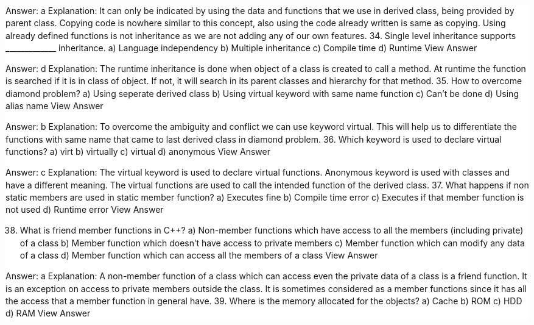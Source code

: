 Answer: a
Explanation: It can only be indicated by using the data and functions that we use in derived class, being provided by parent class. Copying code is nowhere similar to this concept, also using the code already written is same as copying. Using already defined functions is not inheritance as we are not adding any of our own features.
34. Single level inheritance supports _____________ inheritance.
a) Language independency
b) Multiple inheritance
c) Compile time
d) Runtime
View Answer

Answer: d
Explanation: The runtime inheritance is done when object of a class is created to call a method. At runtime the function is searched if it is in class of object. If not, it will search in its parent classes and hierarchy for that method.
35. How to overcome diamond problem?
a) Using seperate derived class
b) Using virtual keyword with same name function
c) Can’t be done
d) Using alias name
View Answer

Answer: b
Explanation: To overcome the ambiguity and conflict we can use keyword virtual. This will help us to differentiate the functions with same name that came to last derived class in diamond problem.
36. Which keyword is used to declare virtual functions?
a) virt
b) virtually
c) virtual
d) anonymous
View Answer

Answer: c
Explanation: The virtual keyword is used to declare virtual functions. Anonymous keyword is used with classes and have a different meaning. The virtual functions are used to call the intended function of the derived class.
37. What happens if non static members are used in static member function?
a) Executes fine
b) Compile time error
c) Executes if that member function is not used
d) Runtime error
View Answer

38. What is friend member functions in C++?
a) Non-member functions which have access to all the members (including private) of a class
b) Member function which doesn’t have access to private members
c) Member function which can modify any data of a class
d) Member function which can access all the members of a class
View Answer

Answer: a
Explanation: A non-member function of a class which can access even the private data of a class is a friend function. It is an exception on access to private members outside the class. It is sometimes considered as a member functions since it has all the access that a member function in general have.
39. Where is the memory allocated for the objects?
a) Cache
b) ROM
c) HDD
d) RAM
View Answer
